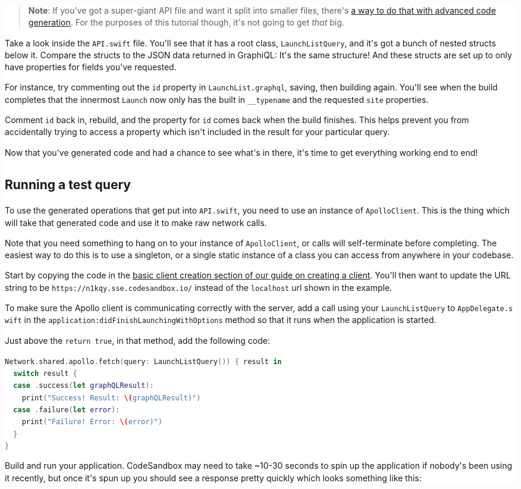 >**Note**: If you've got a super-giant API file and want it split into smaller files, there's [a way to do that with advanced code generation](https://www.apollographql.com/docs/ios/installation/#generate-multiple-files-in-a-folder-instead-of-one-giant-file). For the purposes of this tutorial though, it's not going to get *that* big. 

Take a look inside the `API.swift` file. You'll see that it has a root class, `LaunchListQuery`, and it's got a bunch of nested structs below it. Compare the structs to the JSON data returned in GraphiQL: It's the same structure! And these structs are set up to only have properties for fields you've requested. 

For instance, try commenting out the `id` property in `LaunchList.graphql`, saving, then building again. You'll see when the build completes that the innermost `Launch` now only has the built in `__typename` and the requested `site` properties. 

Comment `id` back in, rebuild, and the property for `id` comes back when the build finishes. This helps prevent you from accidentally trying to access a property which isn't included in the result for your particular query. 

Now that you've generated code and had a chance to see what's in there, it's time to get everything working end to end!

## Running a test query

To use the generated operations that get put into `API.swift`, you need to use an instance of `ApolloClient`. This is the thing which will take that generated code and use it to make raw network calls. 

Note that you need something to hang on to your instance of `ApolloClient`, or calls will self-terminate before completing. The easiest way to do this is to use a singleton, or a single static instance of a class you can access from anywhere in your codebase.

Start by copying the code in the [basic client creation section of our guide on creating a client](https://www.apollographql.com/docs/ios/initialization/#basic-client-creation). You'll then want to update the URL string to be `https://n1kqy.sse.codesandbox.io/` instead of the `localhost` url shown in the example.

To make sure the Apollo client is communicating correctly with the server, add a call using your `LaunchListQuery` to `AppDelegate.swift` in the `application:didFinishLaunchingWithOptions` method so that it runs when the application is started. 

Just above the `return true`, in that method, add the following code: 

```swift
Network.shared.apollo.fetch(query: LaunchListQuery()) { result in
  switch result {
  case .success(let graphQLResult):
    print("Success! Result: \(graphQLResult)")
  case .failure(let error):
    print("Failure! Error: \(error)")
  }
}
```

Build and run your application. CodeSandbox may need to take ~10-30 seconds to spin up the application if nobody's been using it recently, but once it's spun up you should see a response pretty quickly which looks something like this: 
